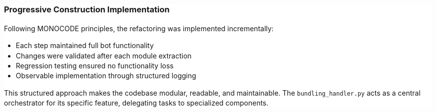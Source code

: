 ### Progressive Construction Implementation

Following MONOCODE principles, the refactoring was implemented incrementally:
- Each step maintained full bot functionality
- Changes were validated after each module extraction
- Regression testing ensured no functionality loss
- Observable implementation through structured logging

This structured approach makes the codebase modular, readable, and maintainable. The `bundling_handler.py` acts as a central orchestrator for its specific feature, delegating tasks to specialized components.
